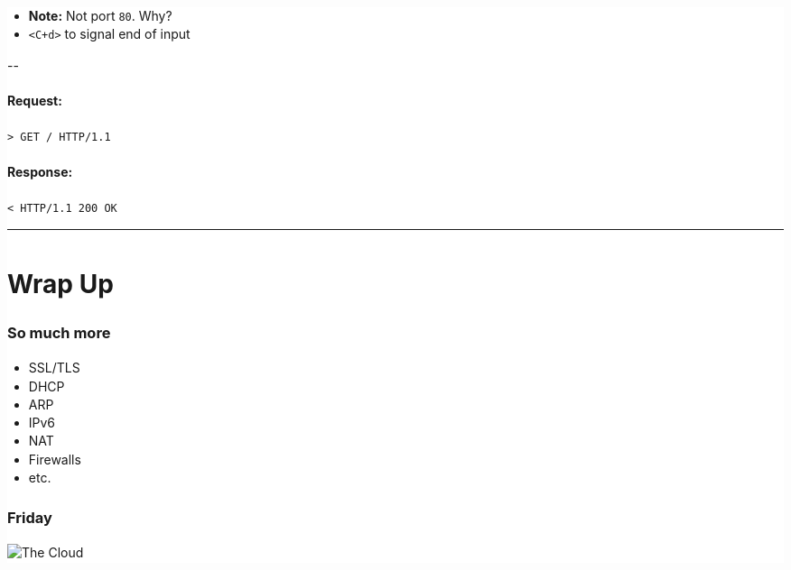 - __Note:__ Not port `80`. Why?
- `<C+d>` to signal end of input

--

#### Request:

```
> GET / HTTP/1.1
```

#### Response:

```
< HTTP/1.1 200 OK
```

---

# Wrap Up

### So much more

- SSL/TLS
- DHCP
- ARP
- IPv6
- NAT
- Firewalls
- etc.


### Friday
![The Cloud](https://imgs.xkcd.com/comics/the_cloud.png)
